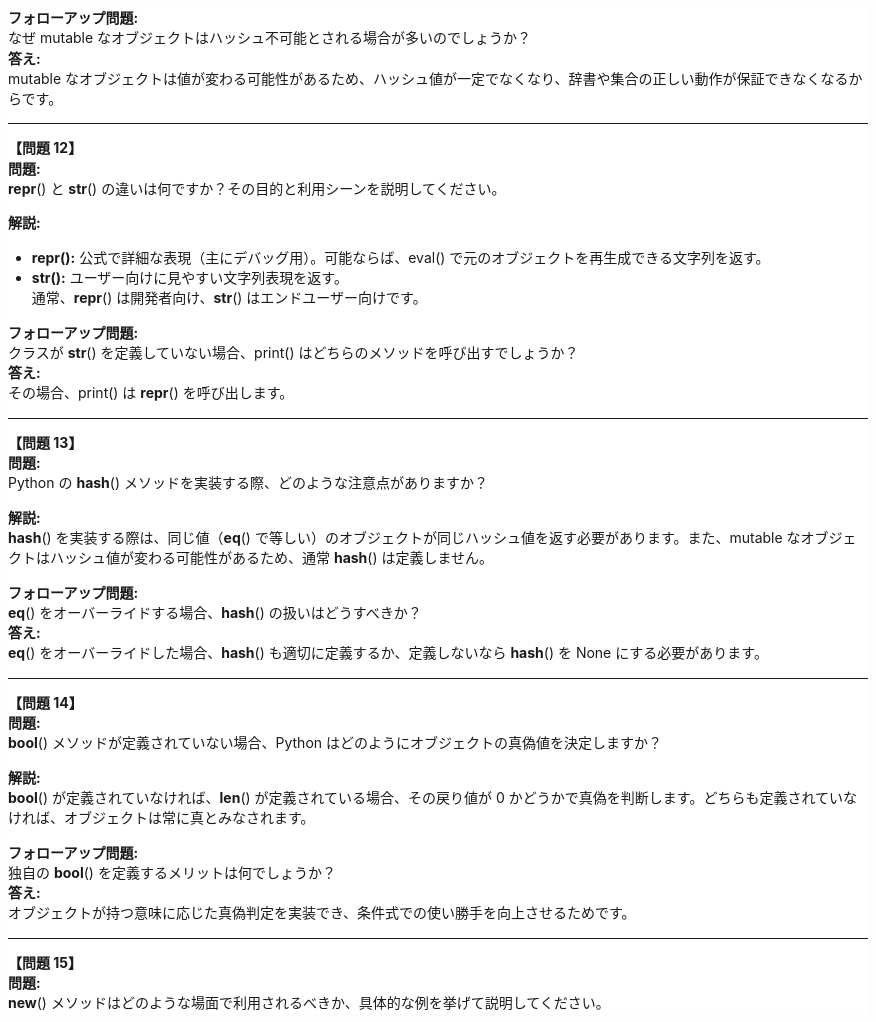 **フォローアップ問題:**  
なぜ mutable なオブジェクトはハッシュ不可能とされる場合が多いのでしょうか？  
**答え:**  
mutable なオブジェクトは値が変わる可能性があるため、ハッシュ値が一定でなくなり、辞書や集合の正しい動作が保証できなくなるからです。

---

**【問題 12】**  
**問題:**  
**repr**() と **str**() の違いは何ですか？その目的と利用シーンを説明してください。

**解説:**

- ****repr**():** 公式で詳細な表現（主にデバッグ用）。可能ならば、eval() で元のオブジェクトを再生成できる文字列を返す。
- ****str**():** ユーザー向けに見やすい文字列表現を返す。  
  通常、**repr**() は開発者向け、**str**() はエンドユーザー向けです。

**フォローアップ問題:**  
クラスが **str**() を定義していない場合、print() はどちらのメソッドを呼び出すでしょうか？  
**答え:**  
その場合、print() は **repr**() を呼び出します。

---

**【問題 13】**  
**問題:**  
Python の **hash**() メソッドを実装する際、どのような注意点がありますか？

**解説:**  
**hash**() を実装する際は、同じ値（**eq**() で等しい）のオブジェクトが同じハッシュ値を返す必要があります。また、mutable なオブジェクトはハッシュ値が変わる可能性があるため、通常 **hash**() は定義しません。

**フォローアップ問題:**  
**eq**() をオーバーライドする場合、**hash**() の扱いはどうすべきか？  
**答え:**  
**eq**() をオーバーライドした場合、**hash**() も適切に定義するか、定義しないなら **hash**() を None にする必要があります。

---

**【問題 14】**  
**問題:**  
**bool**() メソッドが定義されていない場合、Python はどのようにオブジェクトの真偽値を決定しますか？

**解説:**  
**bool**() が定義されていなければ、**len**() が定義されている場合、その戻り値が 0 かどうかで真偽を判断します。どちらも定義されていなければ、オブジェクトは常に真とみなされます。

**フォローアップ問題:**  
独自の **bool**() を定義するメリットは何でしょうか？  
**答え:**  
オブジェクトが持つ意味に応じた真偽判定を実装でき、条件式での使い勝手を向上させるためです。

---

**【問題 15】**  
**問題:**  
**new**() メソッドはどのような場面で利用されるべきか、具体的な例を挙げて説明してください。
